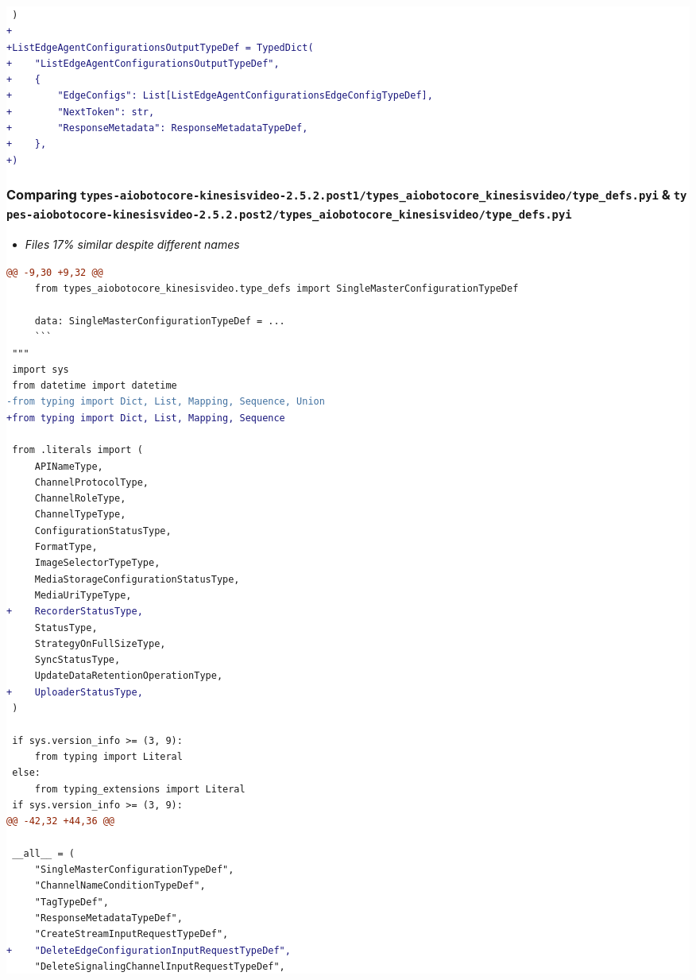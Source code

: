 ```diff
 )
+
+ListEdgeAgentConfigurationsOutputTypeDef = TypedDict(
+    "ListEdgeAgentConfigurationsOutputTypeDef",
+    {
+        "EdgeConfigs": List[ListEdgeAgentConfigurationsEdgeConfigTypeDef],
+        "NextToken": str,
+        "ResponseMetadata": ResponseMetadataTypeDef,
+    },
+)
```

### Comparing `types-aiobotocore-kinesisvideo-2.5.2.post1/types_aiobotocore_kinesisvideo/type_defs.pyi` & `types-aiobotocore-kinesisvideo-2.5.2.post2/types_aiobotocore_kinesisvideo/type_defs.pyi`

 * *Files 17% similar despite different names*

```diff
@@ -9,30 +9,32 @@
     from types_aiobotocore_kinesisvideo.type_defs import SingleMasterConfigurationTypeDef
 
     data: SingleMasterConfigurationTypeDef = ...
     ```
 """
 import sys
 from datetime import datetime
-from typing import Dict, List, Mapping, Sequence, Union
+from typing import Dict, List, Mapping, Sequence
 
 from .literals import (
     APINameType,
     ChannelProtocolType,
     ChannelRoleType,
     ChannelTypeType,
     ConfigurationStatusType,
     FormatType,
     ImageSelectorTypeType,
     MediaStorageConfigurationStatusType,
     MediaUriTypeType,
+    RecorderStatusType,
     StatusType,
     StrategyOnFullSizeType,
     SyncStatusType,
     UpdateDataRetentionOperationType,
+    UploaderStatusType,
 )
 
 if sys.version_info >= (3, 9):
     from typing import Literal
 else:
     from typing_extensions import Literal
 if sys.version_info >= (3, 9):
@@ -42,32 +44,36 @@
 
 __all__ = (
     "SingleMasterConfigurationTypeDef",
     "ChannelNameConditionTypeDef",
     "TagTypeDef",
     "ResponseMetadataTypeDef",
     "CreateStreamInputRequestTypeDef",
+    "DeleteEdgeConfigurationInputRequestTypeDef",
     "DeleteSignalingChannelInputRequestTypeDef",
```